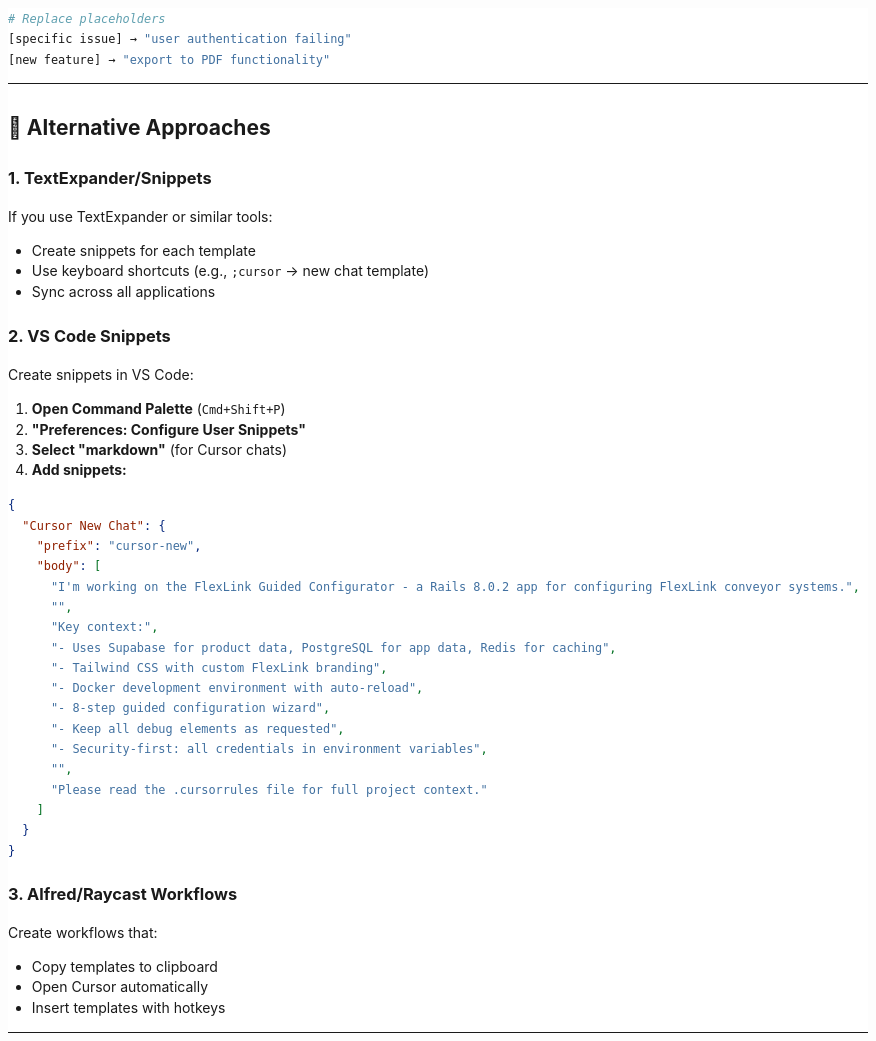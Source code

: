 ```bash
# Replace placeholders
[specific issue] → "user authentication failing"
[new feature] → "export to PDF functionality"
```

---

## 🔧 **Alternative Approaches**

### **1. TextExpander/Snippets**
If you use TextExpander or similar tools:
- Create snippets for each template
- Use keyboard shortcuts (e.g., `;cursor` → new chat template)
- Sync across all applications

### **2. VS Code Snippets**
Create snippets in VS Code:
1. **Open Command Palette** (`Cmd+Shift+P`)
2. **"Preferences: Configure User Snippets"**
3. **Select "markdown"** (for Cursor chats)
4. **Add snippets:**

```json
{
  "Cursor New Chat": {
    "prefix": "cursor-new",
    "body": [
      "I'm working on the FlexLink Guided Configurator - a Rails 8.0.2 app for configuring FlexLink conveyor systems.",
      "",
      "Key context:",
      "- Uses Supabase for product data, PostgreSQL for app data, Redis for caching",
      "- Tailwind CSS with custom FlexLink branding", 
      "- Docker development environment with auto-reload",
      "- 8-step guided configuration wizard",
      "- Keep all debug elements as requested",
      "- Security-first: all credentials in environment variables",
      "",
      "Please read the .cursorrules file for full project context."
    ]
  }
}
```

### **3. Alfred/Raycast Workflows**
Create workflows that:
- Copy templates to clipboard
- Open Cursor automatically
- Insert templates with hotkeys

---
